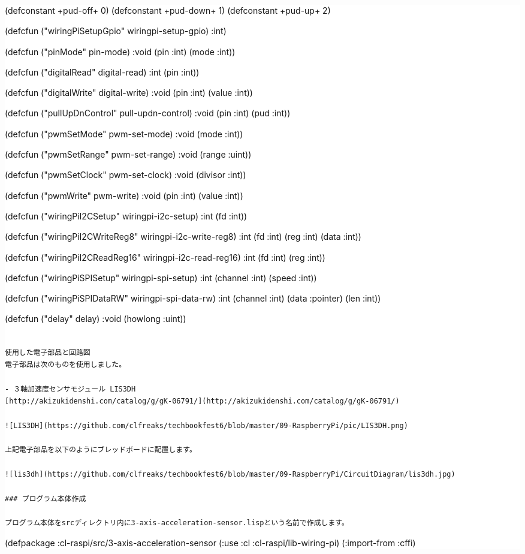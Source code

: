 (defconstant +pud-off+  0)
(defconstant +pud-down+ 1)
(defconstant +pud-up+   2)

(defcfun ("wiringPiSetupGpio" wiringpi-setup-gpio) :int)

(defcfun ("pinMode" pin-mode) :void
  (pin :int) (mode :int))

(defcfun ("digitalRead" digital-read) :int
  (pin :int))

(defcfun ("digitalWrite" digital-write) :void
  (pin :int) (value :int))

(defcfun ("pullUpDnControl" pull-updn-control) :void
  (pin :int) (pud :int))

(defcfun ("pwmSetMode" pwm-set-mode) :void
  (mode :int))

(defcfun ("pwmSetRange" pwm-set-range) :void
  (range :uint))

(defcfun ("pwmSetClock" pwm-set-clock) :void
  (divisor :int))

(defcfun ("pwmWrite" pwm-write) :void
  (pin :int) (value :int))

(defcfun ("wiringPiI2CSetup" wiringpi-i2c-setup) :int
  (fd :int))

(defcfun ("wiringPiI2CWriteReg8" wiringpi-i2c-write-reg8) :int
  (fd :int) (reg :int) (data :int))

(defcfun ("wiringPiI2CReadReg16" wiringpi-i2c-read-reg16) :int
  (fd :int) (reg :int))

(defcfun ("wiringPiSPISetup" wiringpi-spi-setup) :int
  (channel :int) (speed :int))

(defcfun ("wiringPiSPIDataRW" wiringpi-spi-data-rw) :int
  (channel :int) (data :pointer) (len :int))

(defcfun ("delay" delay) :void
  (howlong :uint))
```

使用した電子部品と回路図
電子部品は次のものを使用しました。

- ３軸加速度センサモジュール LIS3DH  
[http://akizukidenshi.com/catalog/g/gK-06791/](http://akizukidenshi.com/catalog/g/gK-06791/)

![LIS3DH](https://github.com/clfreaks/techbookfest6/blob/master/09-RaspberryPi/pic/LIS3DH.png)

上記電子部品を以下のようにブレッドボードに配置します。

![lis3dh](https://github.com/clfreaks/techbookfest6/blob/master/09-RaspberryPi/CircuitDiagram/lis3dh.jpg)

### プログラム本体作成

プログラム本体をsrcディレクトリ内に3-axis-acceleration-sensor.lispという名前で作成します。

```
(defpackage :cl-raspi/src/3-axis-acceleration-sensor
  (:use :cl
        :cl-raspi/lib-wiring-pi)
  (:import-from :cffi)